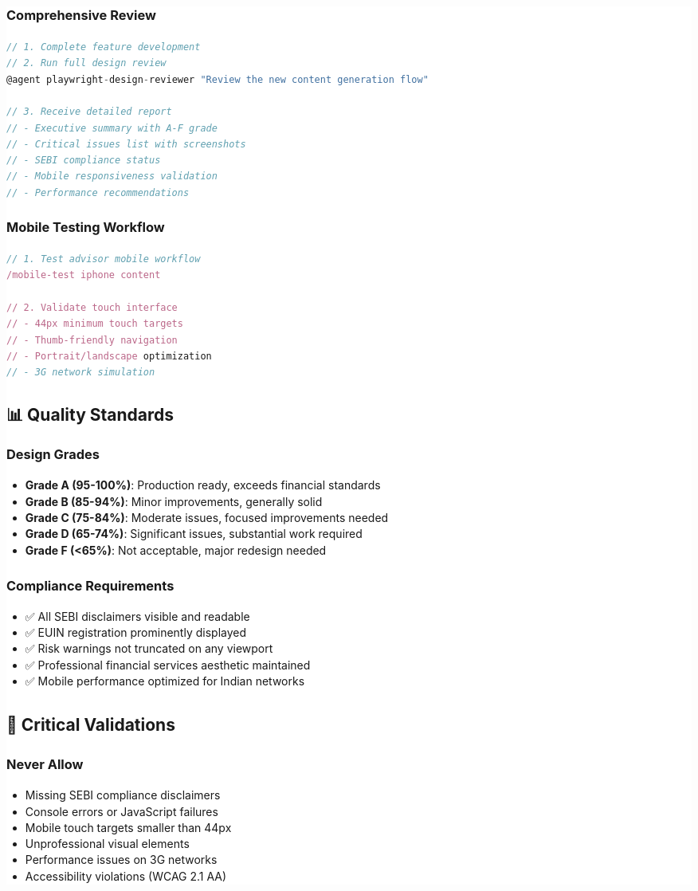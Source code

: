 ### Comprehensive Review  
```typescript
// 1. Complete feature development
// 2. Run full design review
@agent playwright-design-reviewer "Review the new content generation flow"

// 3. Receive detailed report
// - Executive summary with A-F grade
// - Critical issues list with screenshots
// - SEBI compliance status
// - Mobile responsiveness validation
// - Performance recommendations
```

### Mobile Testing Workflow
```typescript
// 1. Test advisor mobile workflow
/mobile-test iphone content

// 2. Validate touch interface
// - 44px minimum touch targets
// - Thumb-friendly navigation
// - Portrait/landscape optimization
// - 3G network simulation
```

## 📊 Quality Standards

### Design Grades
- **Grade A (95-100%)**: Production ready, exceeds financial standards
- **Grade B (85-94%)**: Minor improvements, generally solid
- **Grade C (75-84%)**: Moderate issues, focused improvements needed
- **Grade D (65-74%)**: Significant issues, substantial work required  
- **Grade F (<65%)**: Not acceptable, major redesign needed

### Compliance Requirements
- ✅ All SEBI disclaimers visible and readable
- ✅ EUIN registration prominently displayed
- ✅ Risk warnings not truncated on any viewport
- ✅ Professional financial services aesthetic maintained
- ✅ Mobile performance optimized for Indian networks

## 🚨 Critical Validations

### Never Allow
- Missing SEBI compliance disclaimers
- Console errors or JavaScript failures
- Mobile touch targets smaller than 44px
- Unprofessional visual elements
- Performance issues on 3G networks
- Accessibility violations (WCAG 2.1 AA)
